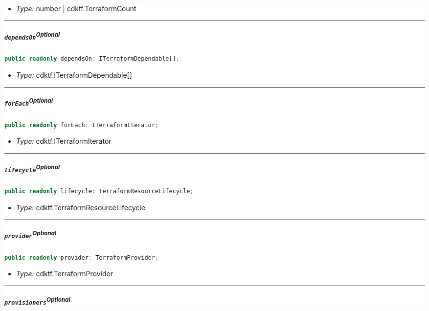 - *Type:* number | cdktf.TerraformCount

---

##### `dependsOn`<sup>Optional</sup> <a name="dependsOn" id="@cdktf/provider-snowflake.accountPasswordPolicyAttachment.AccountPasswordPolicyAttachmentConfig.property.dependsOn"></a>

```typescript
public readonly dependsOn: ITerraformDependable[];
```

- *Type:* cdktf.ITerraformDependable[]

---

##### `forEach`<sup>Optional</sup> <a name="forEach" id="@cdktf/provider-snowflake.accountPasswordPolicyAttachment.AccountPasswordPolicyAttachmentConfig.property.forEach"></a>

```typescript
public readonly forEach: ITerraformIterator;
```

- *Type:* cdktf.ITerraformIterator

---

##### `lifecycle`<sup>Optional</sup> <a name="lifecycle" id="@cdktf/provider-snowflake.accountPasswordPolicyAttachment.AccountPasswordPolicyAttachmentConfig.property.lifecycle"></a>

```typescript
public readonly lifecycle: TerraformResourceLifecycle;
```

- *Type:* cdktf.TerraformResourceLifecycle

---

##### `provider`<sup>Optional</sup> <a name="provider" id="@cdktf/provider-snowflake.accountPasswordPolicyAttachment.AccountPasswordPolicyAttachmentConfig.property.provider"></a>

```typescript
public readonly provider: TerraformProvider;
```

- *Type:* cdktf.TerraformProvider

---

##### `provisioners`<sup>Optional</sup> <a name="provisioners" id="@cdktf/provider-snowflake.accountPasswordPolicyAttachment.AccountPasswordPolicyAttachmentConfig.property.provisioners"></a>
